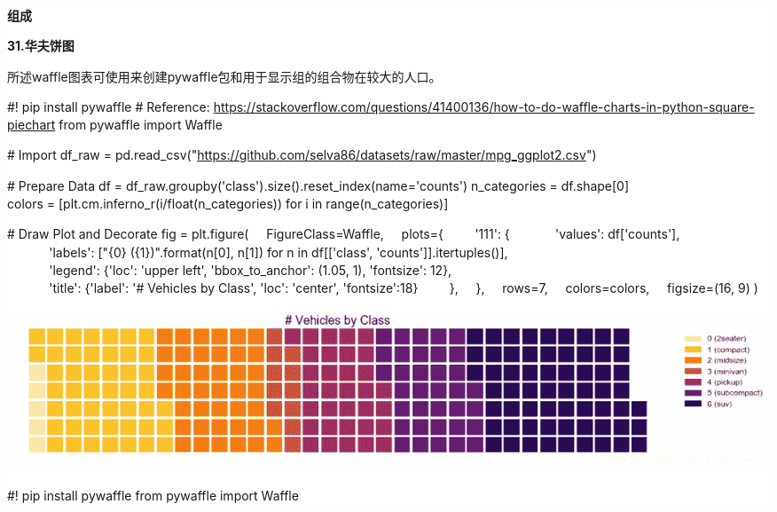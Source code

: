 **组成**

**31.华夫饼图**

所述waffle图表可使用来创建pywaffle包和用于显示组的组合物在较大的人口。

#! pip install pywaffle
# Reference: https://stackoverflow.com/questions/41400136/how-to-do-waffle-charts-in-python-square-piechart
from pywaffle import Waffle

# Import
df_raw = pd.read_csv("https://github.com/selva86/datasets/raw/master/mpg_ggplot2.csv")

# Prepare Data
df = df_raw.groupby('class').size().reset_index(name='counts')
n_categories = df.shape[0]
colors = [plt.cm.inferno_r(i/float(n_categories)) for i in range(n_categories)]

# Draw Plot and Decorate
fig = plt.figure(
    FigureClass=Waffle,
    plots={
        '111': {
            'values': df['counts'],
            'labels': ["{0} ({1})".format(n[0], n[1]) for n in df[['class', 'counts']].itertuples()],
            'legend': {'loc': 'upper left', 'bbox_to_anchor': (1.05, 1), 'fontsize': 12},
            'title': {'label': '# Vehicles by Class', 'loc': 'center', 'fontsize':18}
        },
    },
    rows=7,
    colors=colors,
    figsize=(16, 9)
)

![640?wx_fmt=png](../img/70b647d7bad08c53e5d2619b029adb82.png)

#! pip install pywaffle
from pywaffle import Waffle
